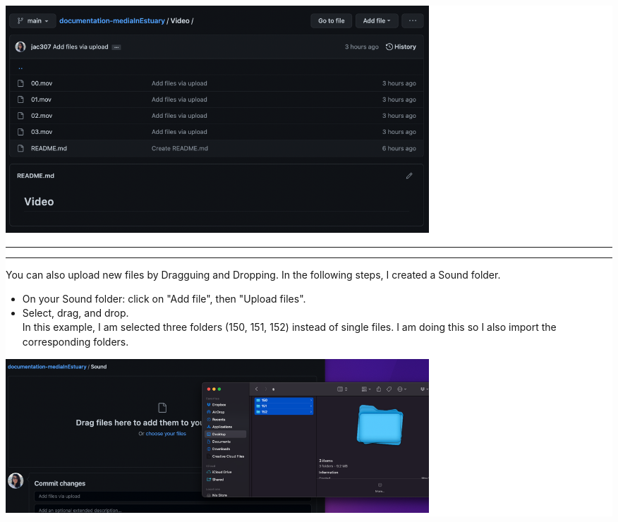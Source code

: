 <img src="imgs/19.png" width="600">  

__________________________________________________________   
__________________________________________________________   

You can also upload new files by Dragguing and Dropping. In the following steps, I created a Sound folder.   

+ On your Sound folder: click on "Add file", then "Upload files".   
+ Select, drag, and drop.  
In this example, I am selected three folders (150, 151, 152) instead of single files. I am doing this so I also import the corresponding folders.

<img src="imgs/20.png" width="600">    
